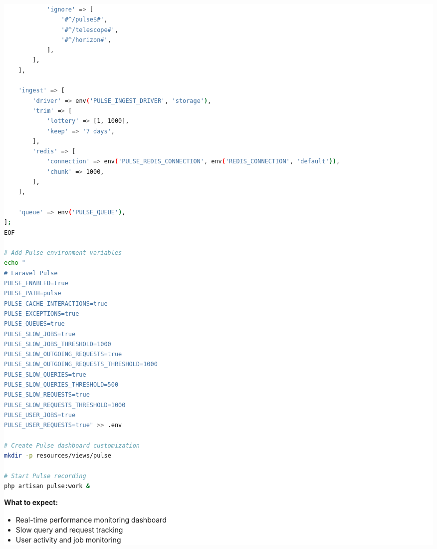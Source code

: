 ```bash
            'ignore' => [
                '#^/pulse$#',
                '#^/telescope#',
                '#^/horizon#',
            ],
        ],
    ],

    'ingest' => [
        'driver' => env('PULSE_INGEST_DRIVER', 'storage'),
        'trim' => [
            'lottery' => [1, 1000],
            'keep' => '7 days',
        ],
        'redis' => [
            'connection' => env('PULSE_REDIS_CONNECTION', env('REDIS_CONNECTION', 'default')),
            'chunk' => 1000,
        ],
    ],

    'queue' => env('PULSE_QUEUE'),
];
EOF

# Add Pulse environment variables
echo "
# Laravel Pulse
PULSE_ENABLED=true
PULSE_PATH=pulse
PULSE_CACHE_INTERACTIONS=true
PULSE_EXCEPTIONS=true
PULSE_QUEUES=true
PULSE_SLOW_JOBS=true
PULSE_SLOW_JOBS_THRESHOLD=1000
PULSE_SLOW_OUTGOING_REQUESTS=true
PULSE_SLOW_OUTGOING_REQUESTS_THRESHOLD=1000
PULSE_SLOW_QUERIES=true
PULSE_SLOW_QUERIES_THRESHOLD=500
PULSE_SLOW_REQUESTS=true
PULSE_SLOW_REQUESTS_THRESHOLD=1000
PULSE_USER_JOBS=true
PULSE_USER_REQUESTS=true" >> .env

# Create Pulse dashboard customization
mkdir -p resources/views/pulse

# Start Pulse recording
php artisan pulse:work &
```
**What to expect:**
- Real-time performance monitoring dashboard
- Slow query and request tracking
- User activity and job monitoring
